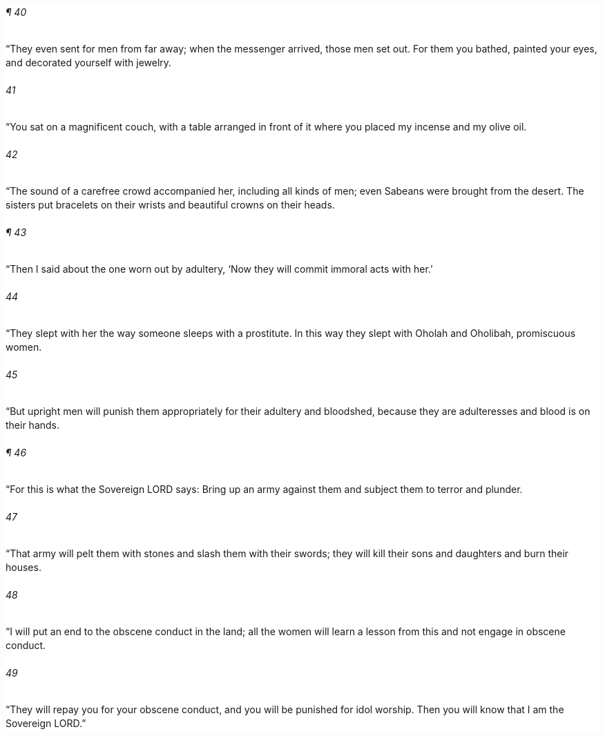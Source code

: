 ###### ¶ 40
“They even sent for men from far away; when the messenger arrived, those men set out. For them you bathed, painted your eyes, and decorated yourself with jewelry.
###### 41
“You sat on a magnificent couch, with a table arranged in front of it where you placed my incense and my olive oil.
###### 42
“The sound of a carefree crowd accompanied her, including all kinds of men; even Sabeans were brought from the desert. The sisters put bracelets on their wrists and beautiful crowns on their heads.
###### ¶ 43
“Then I said about the one worn out by adultery, ‘Now they will commit immoral acts with her.’
###### 44
“They slept with her the way someone sleeps with a prostitute. In this way they slept with Oholah and Oholibah, promiscuous women.
###### 45
“But upright men will punish them appropriately for their adultery and bloodshed, because they are adulteresses and blood is on their hands.
###### ¶ 46
“For this is what the Sovereign LORD says: Bring up an army against them and subject them to terror and plunder.
###### 47
“That army will pelt them with stones and slash them with their swords; they will kill their sons and daughters and burn their houses.
###### 48
“I will put an end to the obscene conduct in the land; all the women will learn a lesson from this and not engage in obscene conduct.
###### 49
“They will repay you for your obscene conduct, and you will be punished for idol worship. Then you will know that I am the Sovereign LORD.”
